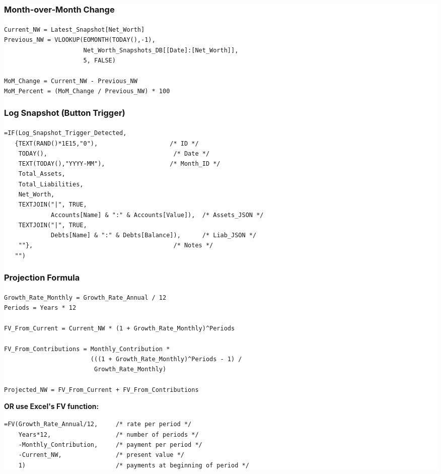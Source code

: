 ### Month-over-Month Change

```excel
Current_NW = Latest_Snapshot[Net_Worth]
Previous_NW = VLOOKUP(EOMONTH(TODAY(),-1), 
                      Net_Worth_Snapshots_DB[[Date]:[Net_Worth]], 
                      5, FALSE)

MoM_Change = Current_NW - Previous_NW
MoM_Percent = (MoM_Change / Previous_NW) * 100
```

### Log Snapshot (Button Trigger)

```excel
=IF(Log_Snapshot_Trigger_Detected,
   {TEXT(RAND()*1E15,"0"),                    /* ID */
    TODAY(),                                   /* Date */
    TEXT(TODAY(),"YYYY-MM"),                  /* Month_ID */
    Total_Assets,
    Total_Liabilities,
    Net_Worth,
    TEXTJOIN("|", TRUE, 
             Accounts[Name] & ":" & Accounts[Value]),  /* Assets_JSON */
    TEXTJOIN("|", TRUE,
             Debts[Name] & ":" & Debts[Balance]),      /* Liab_JSON */
    ""},                                       /* Notes */
   "")
```

### Projection Formula

```excel
Growth_Rate_Monthly = Growth_Rate_Annual / 12
Periods = Years * 12

FV_From_Current = Current_NW * (1 + Growth_Rate_Monthly)^Periods

FV_From_Contributions = Monthly_Contribution * 
                        (((1 + Growth_Rate_Monthly)^Periods - 1) / 
                         Growth_Rate_Monthly)

Projected_NW = FV_From_Current + FV_From_Contributions
```

**OR use Excel's FV function:**
```excel
=FV(Growth_Rate_Annual/12,     /* rate per period */
    Years*12,                  /* number of periods */
    -Monthly_Contribution,     /* payment per period */
    -Current_NW,               /* present value */
    1)                         /* payments at beginning of period */
```
